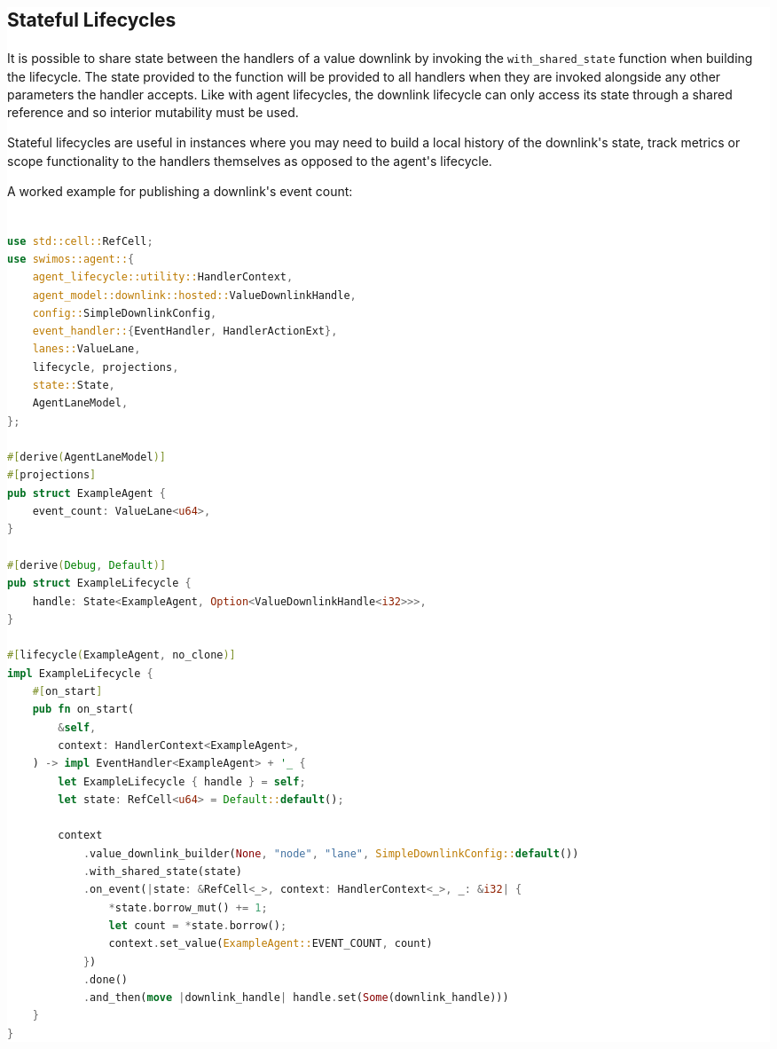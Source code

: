 ## Stateful Lifecycles

It is possible to share state between the handlers of a value downlink by invoking the `with_shared_state` function when building the lifecycle. The state provided to the function will be provided to all handlers when they are invoked alongside any other parameters the handler accepts. Like with agent lifecycles, the downlink lifecycle can only access its state through a shared reference and so interior mutability must be used.

Stateful lifecycles are useful in instances where you may need to build a local history of the downlink's state, track metrics or scope functionality to the handlers themselves as opposed to the agent's lifecycle.

A worked example for publishing a downlink's event count:

```rust

use std::cell::RefCell;
use swimos::agent::{
    agent_lifecycle::utility::HandlerContext,
    agent_model::downlink::hosted::ValueDownlinkHandle,
    config::SimpleDownlinkConfig,
    event_handler::{EventHandler, HandlerActionExt},
    lanes::ValueLane,
    lifecycle, projections,
    state::State,
    AgentLaneModel,
};

#[derive(AgentLaneModel)]
#[projections]
pub struct ExampleAgent {
    event_count: ValueLane<u64>,
}

#[derive(Debug, Default)]
pub struct ExampleLifecycle {
    handle: State<ExampleAgent, Option<ValueDownlinkHandle<i32>>>,
}

#[lifecycle(ExampleAgent, no_clone)]
impl ExampleLifecycle {
    #[on_start]
    pub fn on_start(
        &self,
        context: HandlerContext<ExampleAgent>,
    ) -> impl EventHandler<ExampleAgent> + '_ {
        let ExampleLifecycle { handle } = self;
        let state: RefCell<u64> = Default::default();

        context
            .value_downlink_builder(None, "node", "lane", SimpleDownlinkConfig::default())
            .with_shared_state(state)
            .on_event(|state: &RefCell<_>, context: HandlerContext<_>, _: &i32| {
                *state.borrow_mut() += 1;
                let count = *state.borrow();
                context.set_value(ExampleAgent::EVENT_COUNT, count)
            })
            .done()
            .and_then(move |downlink_handle| handle.set(Some(downlink_handle)))
    }
}
```
